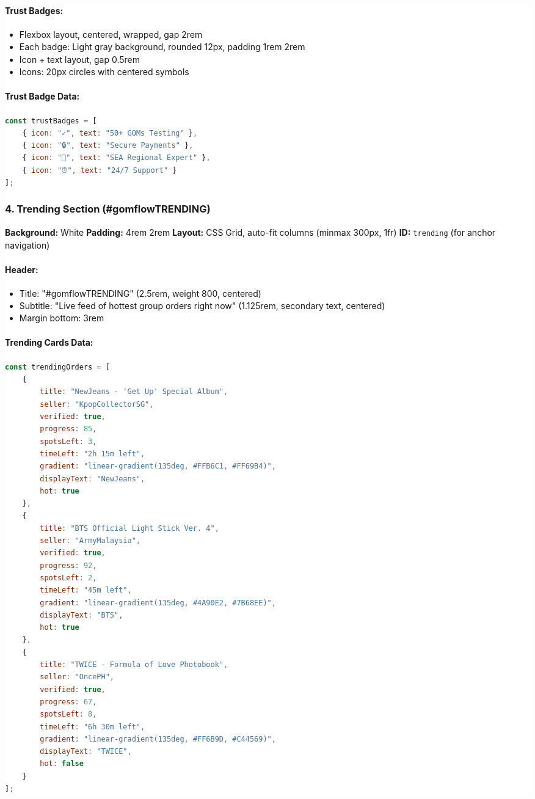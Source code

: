 #### **Trust Badges:**
- Flexbox layout, centered, wrapped, gap 2rem
- Each badge: Light gray background, rounded 12px, padding 1rem 2rem
- Icon + text layout, gap 0.5rem
- Icons: 20px circles with centered symbols

#### **Trust Badge Data:**
```javascript
const trustBadges = [
    { icon: "✓", text: "50+ GOMs Testing" },
    { icon: "🔒", text: "Secure Payments" },
    { icon: "🚀", text: "SEA Regional Expert" },
    { icon: "⏰", text: "24/7 Support" }
];
```

### **4. Trending Section (#gomflowTRENDING)**
**Background:** White
**Padding:** 4rem 2rem
**Layout:** CSS Grid, auto-fit columns (minmax 300px, 1fr)
**ID:** `trending` (for anchor navigation)

#### **Header:**
- Title: "#gomflowTRENDING" (2.5rem, weight 800, centered)
- Subtitle: "Live feed of hottest group orders right now" (1.125rem, secondary text, centered)
- Margin bottom: 3rem

#### **Trending Cards Data:**
```javascript
const trendingOrders = [
    {
        title: "NewJeans - 'Get Up' Special Album",
        seller: "KpopCollectorSG",
        verified: true,
        progress: 85,
        spotsLeft: 3,
        timeLeft: "2h 15m left",
        gradient: "linear-gradient(135deg, #FFB6C1, #FF69B4)",
        displayText: "NewJeans",
        hot: true
    },
    {
        title: "BTS Official Light Stick Ver. 4",
        seller: "ArmyMalaysia", 
        verified: true,
        progress: 92,
        spotsLeft: 2,
        timeLeft: "45m left",
        gradient: "linear-gradient(135deg, #4A90E2, #7B68EE)",
        displayText: "BTS",
        hot: true
    },
    {
        title: "TWICE - Formula of Love Photobook",
        seller: "OncePH",
        verified: true,
        progress: 67,
        spotsLeft: 8,
        timeLeft: "6h 30m left",
        gradient: "linear-gradient(135deg, #FF6B9D, #C44569)",
        displayText: "TWICE",
        hot: false
    }
];
```
